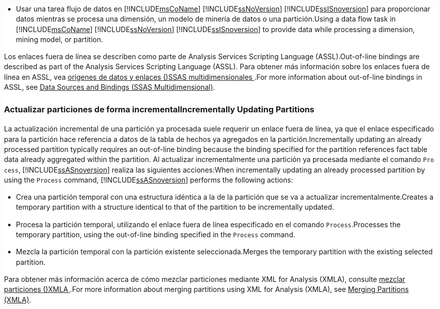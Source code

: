 -   <span data-ttu-id="76b90-159">Usar una tarea flujo de datos en [!INCLUDE[msCoName](../../includes/msconame-md.md)] [!INCLUDE[ssNoVersion](../../includes/ssnoversion-md.md)] [!INCLUDE[ssISnoversion](../../includes/ssisnoversion-md.md)] para proporcionar datos mientras se procesa una dimensión, un modelo de minería de datos o una partición.</span><span class="sxs-lookup"><span data-stu-id="76b90-159">Using a data flow task in [!INCLUDE[msCoName](../../includes/msconame-md.md)] [!INCLUDE[ssNoVersion](../../includes/ssnoversion-md.md)] [!INCLUDE[ssISnoversion](../../includes/ssisnoversion-md.md)] to provide data while processing a dimension, mining model, or partition.</span></span>  
  
 <span data-ttu-id="76b90-160">Los enlaces fuera de línea se describen como parte de Analysis Services Scripting Language (ASSL).</span><span class="sxs-lookup"><span data-stu-id="76b90-160">Out-of-line bindings are described as part of the Analysis Services Scripting Language (ASSL).</span></span> <span data-ttu-id="76b90-161">Para obtener más información sobre los enlaces fuera de línea en ASSL, vea [orígenes de datos y enlaces &#40;&#41;SSAS multidimensionales ](../multidimensional-models/data-sources-and-bindings-ssas-multidimensional.md).</span><span class="sxs-lookup"><span data-stu-id="76b90-161">For more information about out-of-line bindings in ASSL, see [Data Sources and Bindings &#40;SSAS Multidimensional&#41;](../multidimensional-models/data-sources-and-bindings-ssas-multidimensional.md).</span></span>  
  
### <a name="incrementally-updating-partitions"></a><span data-ttu-id="76b90-162">Actualizar particiones de forma incremental</span><span class="sxs-lookup"><span data-stu-id="76b90-162">Incrementally Updating Partitions</span></span>  
 <span data-ttu-id="76b90-163">La actualización incremental de una partición ya procesada suele requerir un enlace fuera de línea, ya que el enlace especificado para la partición hace referencia a datos de la tabla de hechos ya agregados en la partición.</span><span class="sxs-lookup"><span data-stu-id="76b90-163">Incrementally updating an already processed partition typically requires an out-of-line binding because the binding specified for the partition references fact table data already aggregated within the partition.</span></span> <span data-ttu-id="76b90-164">Al actualizar incrementalmente una partición ya procesada mediante el comando `Process`, [!INCLUDE[ssASnoversion](../../includes/ssasnoversion-md.md)] realiza las siguientes acciones:</span><span class="sxs-lookup"><span data-stu-id="76b90-164">When incrementally updating an already processed partition by using the `Process` command, [!INCLUDE[ssASnoversion](../../includes/ssasnoversion-md.md)] performs the following actions:</span></span>  
  
-   <span data-ttu-id="76b90-165">Crea una partición temporal con una estructura idéntica a la de la partición que se va a actualizar incrementalmente.</span><span class="sxs-lookup"><span data-stu-id="76b90-165">Creates a temporary partition with a structure identical to that of the partition to be incrementally updated.</span></span>  
  
-   <span data-ttu-id="76b90-166">Procesa la partición temporal, utilizando el enlace fuera de línea especificado en el comando `Process`.</span><span class="sxs-lookup"><span data-stu-id="76b90-166">Processes the temporary partition, using the out-of-line binding specified in the `Process` command.</span></span>  
  
-   <span data-ttu-id="76b90-167">Mezcla la partición temporal con la partición existente seleccionada.</span><span class="sxs-lookup"><span data-stu-id="76b90-167">Merges the temporary partition with the existing selected partition.</span></span>  
  
 <span data-ttu-id="76b90-168">Para obtener más información acerca de cómo mezclar particiones mediante XML for Analysis (XMLA), consulte [mezclar particiones &#40;&#41;XMLA ](merging-partitions-xmla.md).</span><span class="sxs-lookup"><span data-stu-id="76b90-168">For more information about merging partitions using XML for Analysis (XMLA), see [Merging Partitions &#40;XMLA&#41;](merging-partitions-xmla.md).</span></span>  
  